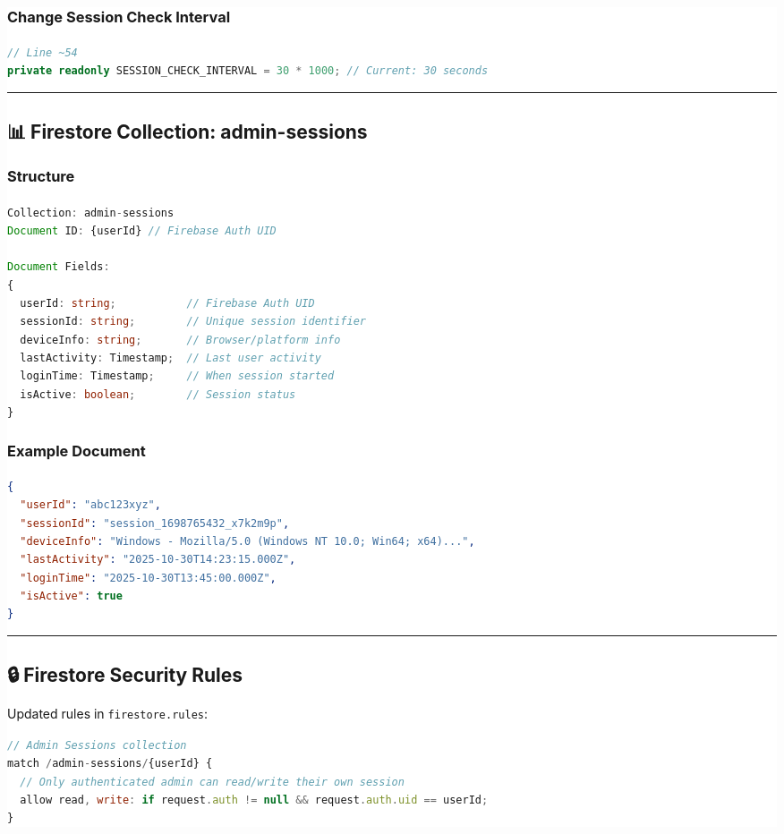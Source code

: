 ### Change Session Check Interval
```typescript
// Line ~54
private readonly SESSION_CHECK_INTERVAL = 30 * 1000; // Current: 30 seconds
```

---

## 📊 Firestore Collection: admin-sessions

### Structure
```typescript
Collection: admin-sessions
Document ID: {userId} // Firebase Auth UID

Document Fields:
{
  userId: string;           // Firebase Auth UID
  sessionId: string;        // Unique session identifier
  deviceInfo: string;       // Browser/platform info
  lastActivity: Timestamp;  // Last user activity
  loginTime: Timestamp;     // When session started
  isActive: boolean;        // Session status
}
```

### Example Document
```json
{
  "userId": "abc123xyz",
  "sessionId": "session_1698765432_x7k2m9p",
  "deviceInfo": "Windows - Mozilla/5.0 (Windows NT 10.0; Win64; x64)...",
  "lastActivity": "2025-10-30T14:23:15.000Z",
  "loginTime": "2025-10-30T13:45:00.000Z",
  "isActive": true
}
```

---

## 🔒 Firestore Security Rules

Updated rules in `firestore.rules`:

```javascript
// Admin Sessions collection
match /admin-sessions/{userId} {
  // Only authenticated admin can read/write their own session
  allow read, write: if request.auth != null && request.auth.uid == userId;
}
```
